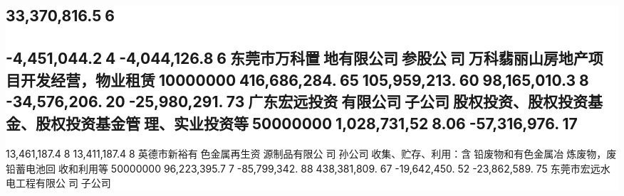 33,370,816.5
6
-
-4,451,044.2
4
-4,044,126.8
6
东莞市万科置
地有限公司
参股公
司
万科翡丽山房地产项
目开发经营，物业租赁
10000000
416,686,284.
65
105,959,213.
60
98,165,010.3
8
-34,576,206.
20
-25,980,291.
73
广东宏远投资
有限公司
子公司
股权投资、股权投资基
金、股权投资基金管
理、实业投资等
50000000
1,028,731,52
8.06
-57,316,976.
17
-
13,461,187.4
8
13,411,187.4
8
英德市新裕有
色金属再生资
源制品有限公
司
孙公司
收集、贮存、利用：含
铅废物和有色金属冶
炼废物，废铅蓄电池回
收和利用等
50000000
96,223,395.7
7
-85,799,342.
88
438,381,809.
67
-19,642,450.
52
-23,862,589.
75
东莞市宏远水
电工程有限公
司
子公司